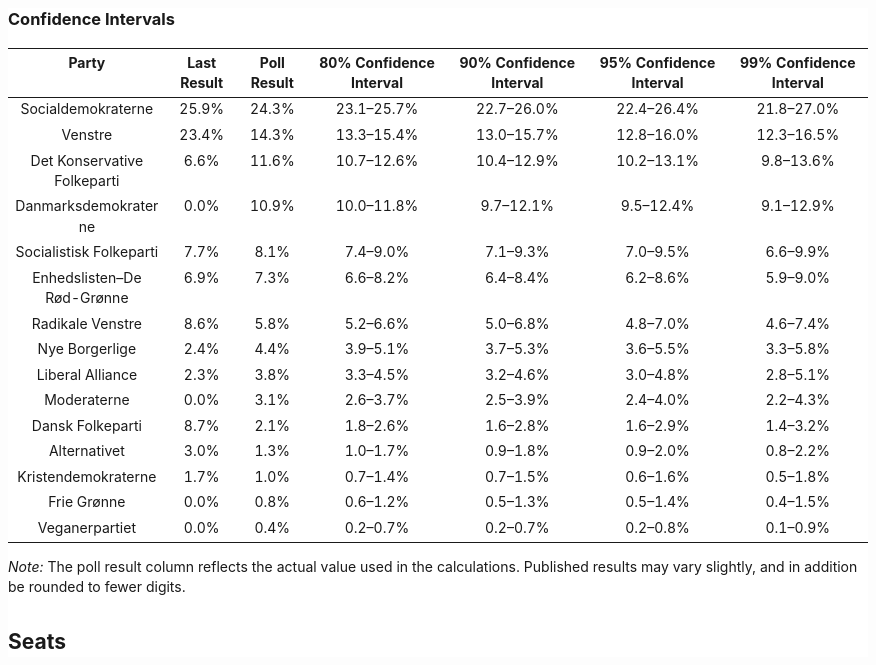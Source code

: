 ### Confidence Intervals

| Party | Last Result | Poll Result | 80% Confidence Interval | 90% Confidence Interval | 95% Confidence Interval | 99% Confidence Interval |
|:-----:|:-----------:|:-----------:|:-----------------------:|:-----------------------:|:-----------------------:|:-----------------------:|
| Socialdemokraterne | 25.9% | 24.3% | 23.1–25.7% |22.7–26.0% |22.4–26.4% |21.8–27.0% |
| Venstre | 23.4% | 14.3% | 13.3–15.4% |13.0–15.7% |12.8–16.0% |12.3–16.5% |
| Det Konservative Folkeparti | 6.6% | 11.6% | 10.7–12.6% |10.4–12.9% |10.2–13.1% |9.8–13.6% |
| Danmarksdemokraterne | 0.0% | 10.9% | 10.0–11.8% |9.7–12.1% |9.5–12.4% |9.1–12.9% |
| Socialistisk Folkeparti | 7.7% | 8.1% | 7.4–9.0% |7.1–9.3% |7.0–9.5% |6.6–9.9% |
| Enhedslisten–De Rød-Grønne | 6.9% | 7.3% | 6.6–8.2% |6.4–8.4% |6.2–8.6% |5.9–9.0% |
| Radikale Venstre | 8.6% | 5.8% | 5.2–6.6% |5.0–6.8% |4.8–7.0% |4.6–7.4% |
| Nye Borgerlige | 2.4% | 4.4% | 3.9–5.1% |3.7–5.3% |3.6–5.5% |3.3–5.8% |
| Liberal Alliance | 2.3% | 3.8% | 3.3–4.5% |3.2–4.6% |3.0–4.8% |2.8–5.1% |
| Moderaterne | 0.0% | 3.1% | 2.6–3.7% |2.5–3.9% |2.4–4.0% |2.2–4.3% |
| Dansk Folkeparti | 8.7% | 2.1% | 1.8–2.6% |1.6–2.8% |1.6–2.9% |1.4–3.2% |
| Alternativet | 3.0% | 1.3% | 1.0–1.7% |0.9–1.8% |0.9–2.0% |0.8–2.2% |
| Kristendemokraterne | 1.7% | 1.0% | 0.7–1.4% |0.7–1.5% |0.6–1.6% |0.5–1.8% |
| Frie Grønne | 0.0% | 0.8% | 0.6–1.2% |0.5–1.3% |0.5–1.4% |0.4–1.5% |
| Veganerpartiet | 0.0% | 0.4% | 0.2–0.7% |0.2–0.7% |0.2–0.8% |0.1–0.9% |

*Note:* The poll result column reflects the actual value used in the calculations. Published results may vary slightly, and in addition be rounded to fewer digits.

## Seats
